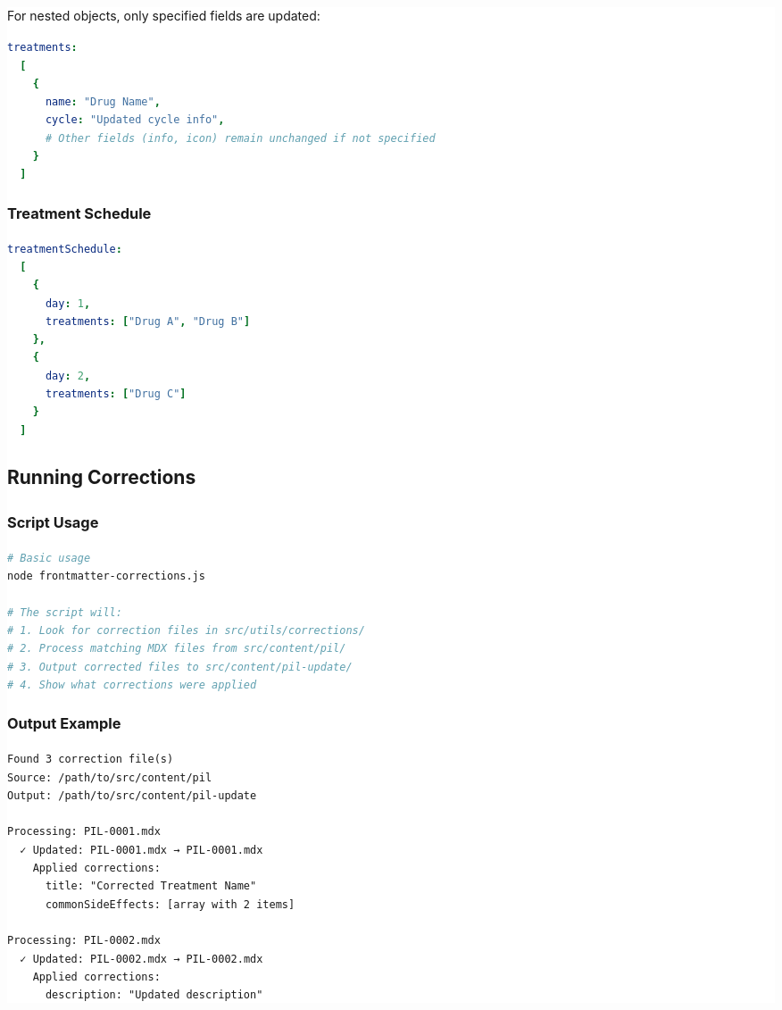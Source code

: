 For nested objects, only specified fields are updated:

```yaml
treatments:
  [
    {
      name: "Drug Name",
      cycle: "Updated cycle info",
      # Other fields (info, icon) remain unchanged if not specified
    }
  ]
```

### Treatment Schedule

```yaml
treatmentSchedule:
  [
    {
      day: 1,
      treatments: ["Drug A", "Drug B"]
    },
    {
      day: 2,
      treatments: ["Drug C"]
    }
  ]
```

## Running Corrections

### Script Usage

```bash
# Basic usage
node frontmatter-corrections.js

# The script will:
# 1. Look for correction files in src/utils/corrections/
# 2. Process matching MDX files from src/content/pil/
# 3. Output corrected files to src/content/pil-update/
# 4. Show what corrections were applied
```

### Output Example

```
Found 3 correction file(s)
Source: /path/to/src/content/pil
Output: /path/to/src/content/pil-update

Processing: PIL-0001.mdx
  ✓ Updated: PIL-0001.mdx → PIL-0001.mdx
    Applied corrections:
      title: "Corrected Treatment Name"
      commonSideEffects: [array with 2 items]

Processing: PIL-0002.mdx
  ✓ Updated: PIL-0002.mdx → PIL-0002.mdx
    Applied corrections:
      description: "Updated description"
```

